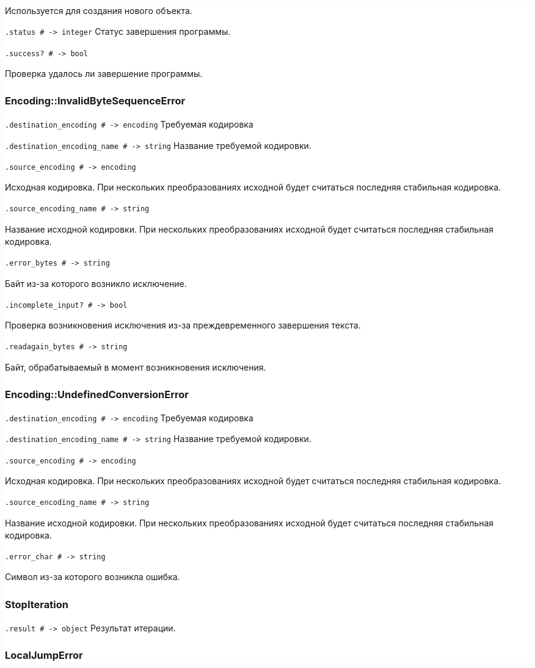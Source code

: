 Используется для создания нового объекта.

`.status # -> integer` Статус завершения программы.

`.success? # -> bool`

Проверка удалось ли завершение программы.

### Encoding::InvalidByteSequenceError

`.destination_encoding # -> encoding` Требуемая кодировка

`.destination_encoding_name # -> string` Название требуемой кодировки.

`.source_encoding # -> encoding`

Исходная кодировка. При нескольких преобразованиях исходной будет считаться последняя стабильная кодировка.

`.source_encoding_name # -> string`

Название исходной кодировки. При нескольких преобразованиях исходной будет считаться последняя стабильная кодировка.

`.error_bytes # -> string`

Байт из-за которого возникло исключение.

`.incomplete_input? # -> bool`

Проверка возникновения исключения из-за преждевременного завершения текста.

`.readagain_bytes # -> string`

Байт, обрабатываемый в момент возникновения исключения.

### Encoding::UndefinedConversionError

`.destination_encoding # -> encoding` Требуемая кодировка

`.destination_encoding_name # -> string` Название требуемой кодировки.

`.source_encoding # -> encoding`

Исходная кодировка. При нескольких преобразованиях исходной будет считаться последняя стабильная кодировка.

`.source_encoding_name # -> string`

Название исходной кодировки. При нескольких преобразованиях исходной будет считаться последняя стабильная кодировка.

`.error_char # -> string`

Символ из-за которого возникла ошибка.

### StopIteration

`.result # -> object`
Результат итерации.

### LocalJumpError
